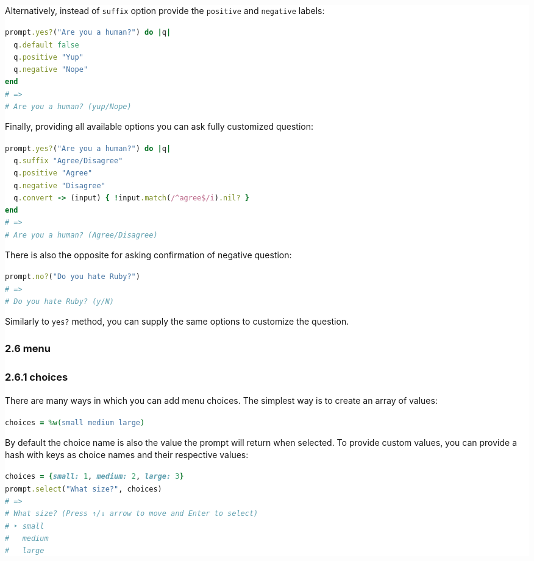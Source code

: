 Alternatively, instead of `suffix` option provide the `positive` and `negative` labels:

```ruby
prompt.yes?("Are you a human?") do |q|
  q.default false
  q.positive "Yup"
  q.negative "Nope"
end
# =>
# Are you a human? (yup/Nope)
```

Finally, providing all available options you can ask fully customized question:

```ruby
prompt.yes?("Are you a human?") do |q|
  q.suffix "Agree/Disagree"
  q.positive "Agree"
  q.negative "Disagree"
  q.convert -> (input) { !input.match(/^agree$/i).nil? }
end
# =>
# Are you a human? (Agree/Disagree)
```

There is also the opposite for asking confirmation of negative question:

```ruby
prompt.no?("Do you hate Ruby?")
# =>
# Do you hate Ruby? (y/N)
```

Similarly to `yes?` method, you can supply the same options to customize the question.

### 2.6 menu

### 2.6.1 choices

There are many ways in which you can add menu choices. The simplest way is to create an array of values:

```ruby
choices = %w(small medium large)
```

By default the choice name is also the value the prompt will return when selected. To provide custom values, you can provide a hash with keys as choice names and their respective values:

```ruby
choices = {small: 1, medium: 2, large: 3}
prompt.select("What size?", choices)
# =>
# What size? (Press ↑/↓ arrow to move and Enter to select)
# ‣ small
#   medium
#   large
```

